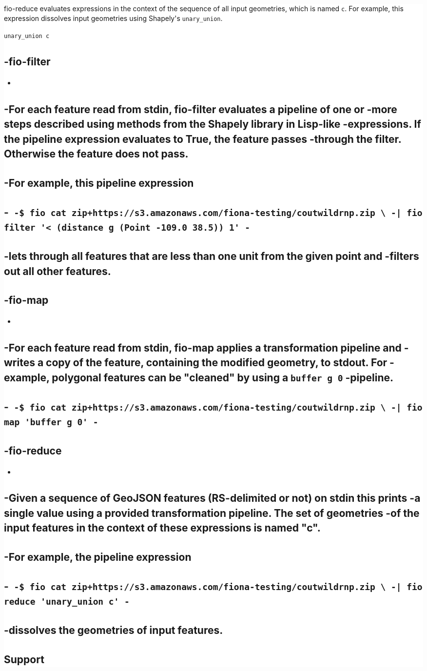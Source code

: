  fio-reduce evaluates expressions in the context of the sequence of all input
 geometries, which is named `c`. For example, this expression dissolves input
 geometries using Shapely's `unary_union`.
 
 ```lisp
 unary_union c
 ```
 
-fio-filter
-----------
-
-For each feature read from stdin, fio-filter evaluates a pipeline of one or
-more steps described using methods from the Shapely library in Lisp-like
-expressions. If the pipeline expression evaluates to True, the feature passes
-through the filter. Otherwise the feature does not pass.
-
-For example, this pipeline expression
-
-```
-$ fio cat zip+https://s3.amazonaws.com/fiona-testing/coutwildrnp.zip \
-| fio filter '< (distance g (Point -109.0 38.5)) 1'
-```
-
-lets through all features that are less than one unit from the given point and
-filters out all other features.
-
-fio-map
--------
-
-For each feature read from stdin, fio-map applies a transformation pipeline and
-writes a copy of the feature, containing the modified geometry, to stdout. For
-example, polygonal features can be "cleaned" by using a `buffer g 0`
-pipeline.
-
-```
-$ fio cat zip+https://s3.amazonaws.com/fiona-testing/coutwildrnp.zip \
-| fio map 'buffer g 0'
-```
-
-fio-reduce
-----------
-
-Given a sequence of GeoJSON features (RS-delimited or not) on stdin this prints
-a single value using a provided transformation pipeline.  The set of geometries
-of the input features in the context of these expressions is named "c".
-
-For example, the pipeline expression
-
-```
-$ fio cat zip+https://s3.amazonaws.com/fiona-testing/coutwildrnp.zip \
-| fio reduce 'unary_union c'
-```
-
-dissolves the geometries of input features.
-
 Support
 -------
 